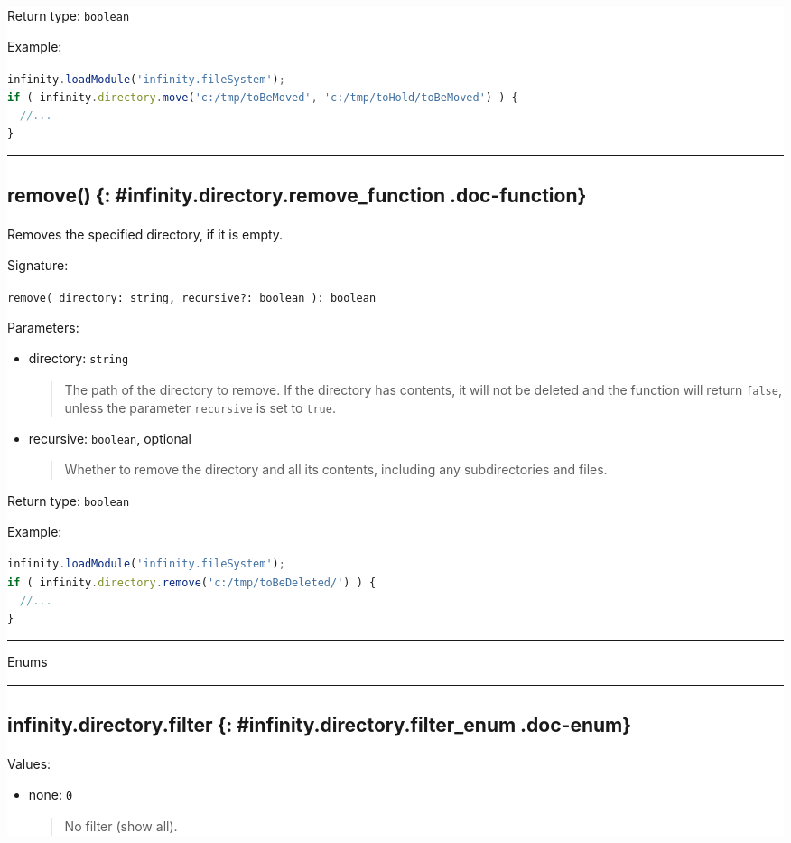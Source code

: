 
Return type: `boolean`

Example:

```typescript
infinity.loadModule('infinity.fileSystem');
if ( infinity.directory.move('c:/tmp/toBeMoved', 'c:/tmp/toHold/toBeMoved') ) {
  //...
}
```

---

## remove() {: #infinity.directory.remove_function .doc-function}

Removes the specified directory, if it is empty.

Signature:
```
remove( directory: string, recursive?: boolean ): boolean
```

Parameters:

- directory: `string`
  >The path of the directory to remove. If the directory has contents, it will not be deleted and the function will return `false`, unless the parameter `recursive` is set to `true`.

- recursive: `boolean`, optional
  >Whether to remove the directory and all its contents, including any subdirectories and files.


Return type: `boolean`

Example:

```typescript
infinity.loadModule('infinity.fileSystem');
if ( infinity.directory.remove('c:/tmp/toBeDeleted/') ) {
  //...
}
```



---

<div class="doc-heading">Enums</div>

---

## infinity.directory.filter {: #infinity.directory.filter_enum .doc-enum}

Values:

- none: `0`
  >No filter (show all).

